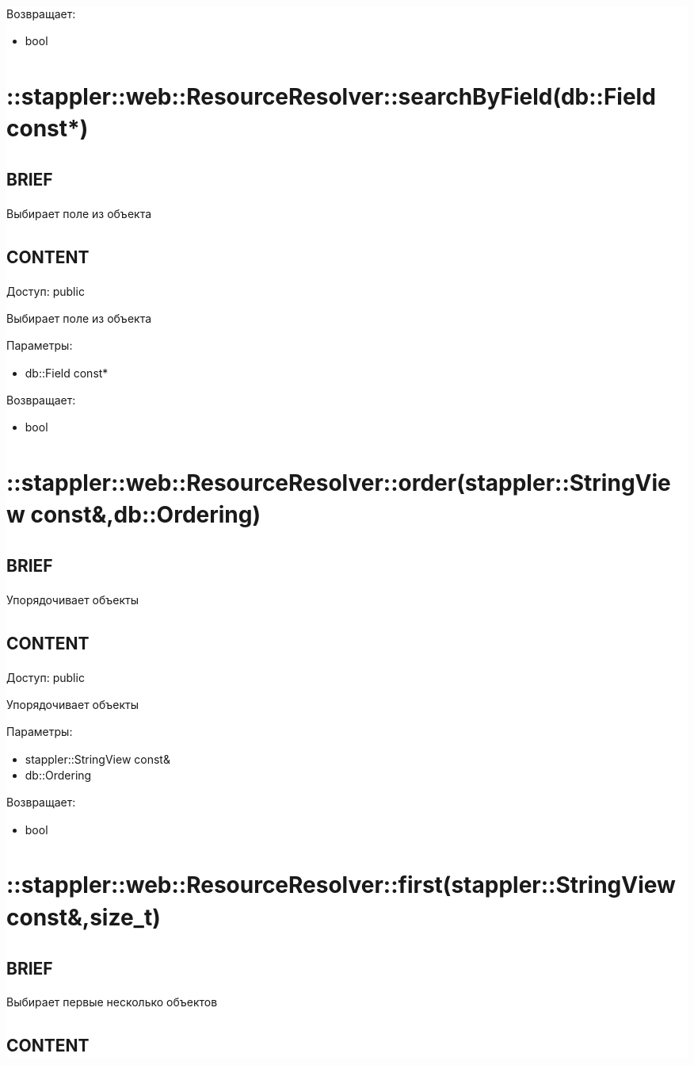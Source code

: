 Возвращает:
* bool

# ::stappler::web::ResourceResolver::searchByField(db::Field const*)

## BRIEF

Выбирает поле из объекта

## CONTENT

Доступ: public

Выбирает поле из объекта

Параметры:
* db::Field const*

Возвращает:
* bool

# ::stappler::web::ResourceResolver::order(stappler::StringView const&,db::Ordering)

## BRIEF

Упорядочивает объекты

## CONTENT

Доступ: public

Упорядочивает объекты

Параметры:
* stappler::StringView const&
* db::Ordering

Возвращает:
* bool

# ::stappler::web::ResourceResolver::first(stappler::StringView const&,size_t)

## BRIEF

Выбирает первые несколько объектов

## CONTENT
